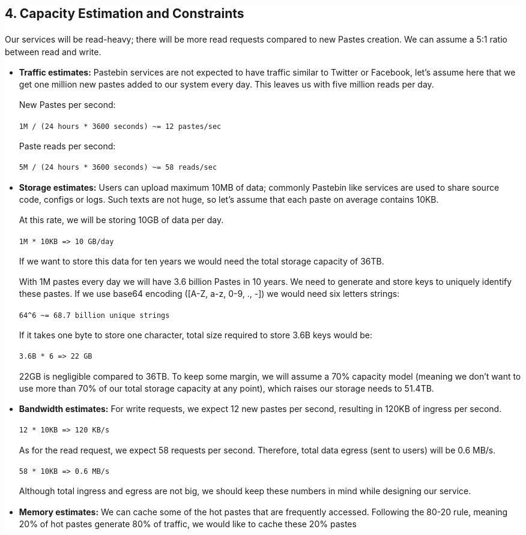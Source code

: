 ## 4. Capacity Estimation and Constraints
Our services will be read-heavy; there will be more read requests compared to new Pastes creation. We can assume a 5:1 ratio between read and write.

* **Traffic estimates:** Pastebin services are not expected to have traffic similar to Twitter or Facebook, let’s assume here that we get one million new pastes added to our system every day. This leaves us with five million reads per day.

  New Pastes per second:
  ```
  1M / (24 hours * 3600 seconds) ~= 12 pastes/sec
  ```
  Paste reads per second:
  ```
  5M / (24 hours * 3600 seconds) ~= 58 reads/sec
  ```
* **Storage estimates:** Users can upload maximum 10MB of data; commonly Pastebin like services are used to share source code, configs or logs. Such texts are not huge, so let’s assume that each paste on average contains 10KB.

  At this rate, we will be storing 10GB of data per day.
  ```
  1M * 10KB => 10 GB/day
  ```
  If we want to store this data for ten years we would need the total storage capacity of 36TB.

  With 1M pastes every day we will have 3.6 billion Pastes in 10 years. We need to generate and store keys to uniquely identify these pastes. If we use base64 encoding ([A-Z, a-z, 0-9, ., -]) we would need six letters strings:
  ```
  64^6 ~= 68.7 billion unique strings
  ```
  If it takes one byte to store one character, total size required to store 3.6B keys would be:
  ```
  3.6B * 6 => 22 GB
  ```
  22GB is negligible compared to 36TB. To keep some margin, we will assume a 70% capacity model (meaning we don’t want to use more than 70% of our total storage capacity at any point), which raises our storage needs to 51.4TB.

* **Bandwidth estimates:** For write requests, we expect 12 new pastes per second, resulting in 120KB of ingress per second.
  ```
  12 * 10KB => 120 KB/s
  ```
  As for the read request, we expect 58 requests per second. Therefore, total data egress (sent to users) will be 0.6 MB/s.
  ```
  58 * 10KB => 0.6 MB/s
  ```
  Although total ingress and egress are not big, we should keep these numbers in mind while designing our service.

* **Memory estimates:** We can cache some of the hot pastes that are frequently accessed. Following the 80-20 rule, meaning 20% of hot pastes generate 80% of traffic, we would like to cache these 20% pastes

